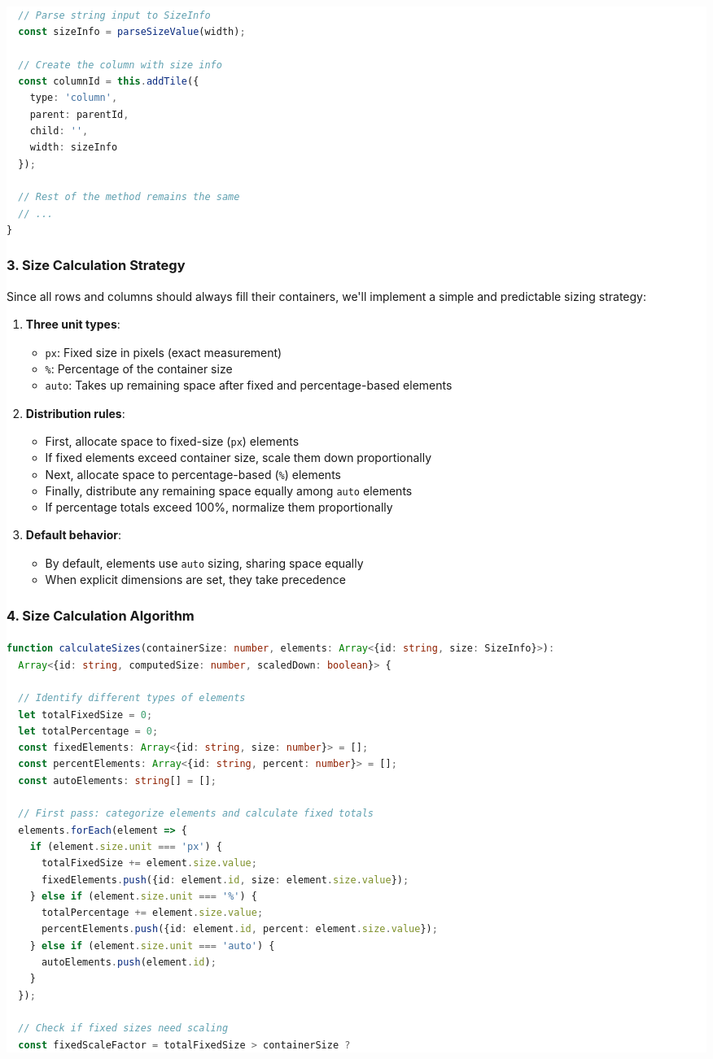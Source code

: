 ```typescript
  // Parse string input to SizeInfo
  const sizeInfo = parseSizeValue(width);
  
  // Create the column with size info
  const columnId = this.addTile({
    type: 'column',
    parent: parentId,
    child: '',
    width: sizeInfo
  });
  
  // Rest of the method remains the same
  // ...
}
```

### 3. Size Calculation Strategy

Since all rows and columns should always fill their containers, we'll implement a simple and predictable sizing strategy:

1. **Three unit types**:
   - `px`: Fixed size in pixels (exact measurement)
   - `%`: Percentage of the container size
   - `auto`: Takes up remaining space after fixed and percentage-based elements

2. **Distribution rules**:
   - First, allocate space to fixed-size (`px`) elements
   - If fixed elements exceed container size, scale them down proportionally
   - Next, allocate space to percentage-based (`%`) elements
   - Finally, distribute any remaining space equally among `auto` elements
   - If percentage totals exceed 100%, normalize them proportionally

3. **Default behavior**:
   - By default, elements use `auto` sizing, sharing space equally
   - When explicit dimensions are set, they take precedence

### 4. Size Calculation Algorithm

```typescript
function calculateSizes(containerSize: number, elements: Array<{id: string, size: SizeInfo}>): 
  Array<{id: string, computedSize: number, scaledDown: boolean}> {
  
  // Identify different types of elements
  let totalFixedSize = 0;
  let totalPercentage = 0;
  const fixedElements: Array<{id: string, size: number}> = [];
  const percentElements: Array<{id: string, percent: number}> = [];
  const autoElements: string[] = [];
  
  // First pass: categorize elements and calculate fixed totals
  elements.forEach(element => {
    if (element.size.unit === 'px') {
      totalFixedSize += element.size.value;
      fixedElements.push({id: element.id, size: element.size.value});
    } else if (element.size.unit === '%') {
      totalPercentage += element.size.value;
      percentElements.push({id: element.id, percent: element.size.value});
    } else if (element.size.unit === 'auto') {
      autoElements.push(element.id);
    }
  });
  
  // Check if fixed sizes need scaling
  const fixedScaleFactor = totalFixedSize > containerSize ? 
```
